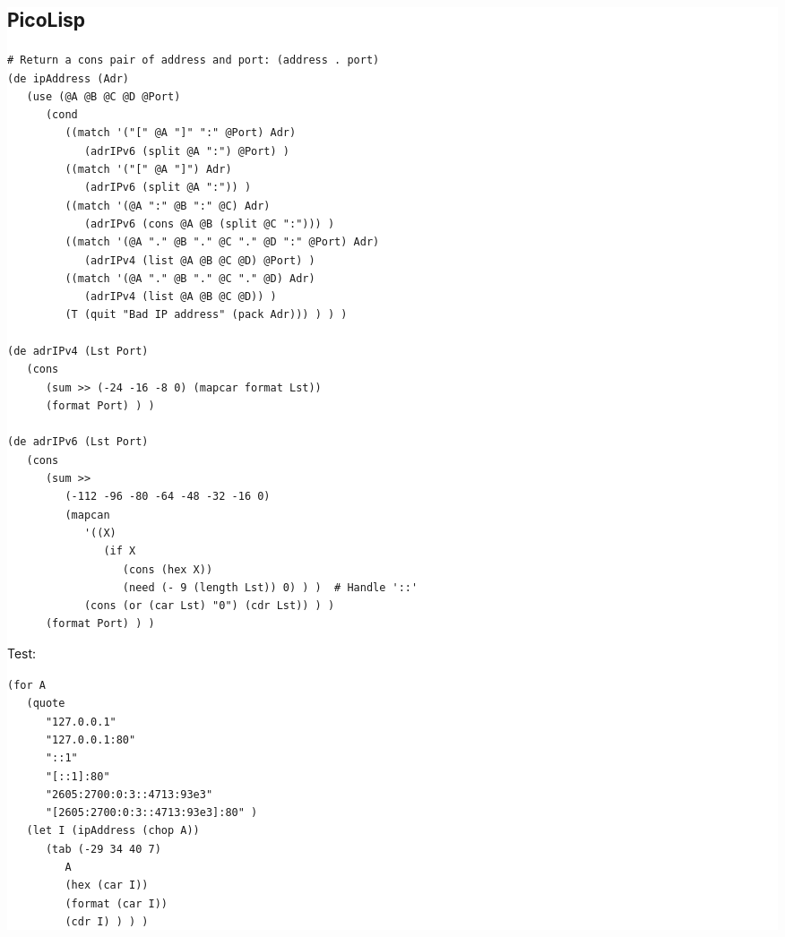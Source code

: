 

## PicoLisp


```PicoLisp
# Return a cons pair of address and port: (address . port)
(de ipAddress (Adr)
   (use (@A @B @C @D @Port)
      (cond
         ((match '("[" @A "]" ":" @Port) Adr)
            (adrIPv6 (split @A ":") @Port) )
         ((match '("[" @A "]") Adr)
            (adrIPv6 (split @A ":")) )
         ((match '(@A ":" @B ":" @C) Adr)
            (adrIPv6 (cons @A @B (split @C ":"))) )
         ((match '(@A "." @B "." @C "." @D ":" @Port) Adr)
            (adrIPv4 (list @A @B @C @D) @Port) )
         ((match '(@A "." @B "." @C "." @D) Adr)
            (adrIPv4 (list @A @B @C @D)) )
         (T (quit "Bad IP address" (pack Adr))) ) ) )

(de adrIPv4 (Lst Port)
   (cons
      (sum >> (-24 -16 -8 0) (mapcar format Lst))
      (format Port) ) )

(de adrIPv6 (Lst Port)
   (cons
      (sum >>
         (-112 -96 -80 -64 -48 -32 -16 0)
         (mapcan
            '((X)
               (if X
                  (cons (hex X))
                  (need (- 9 (length Lst)) 0) ) )  # Handle '::'
            (cons (or (car Lst) "0") (cdr Lst)) ) )
      (format Port) ) )
```

Test:

```PicoLisp
(for A
   (quote
      "127.0.0.1"
      "127.0.0.1:80"
      "::1"
      "[::1]:80"
      "2605:2700:0:3::4713:93e3"
      "[2605:2700:0:3::4713:93e3]:80" )
   (let I (ipAddress (chop A))
      (tab (-29 34 40 7)
         A
         (hex (car I))
         (format (car I))
         (cdr I) ) ) )
```
